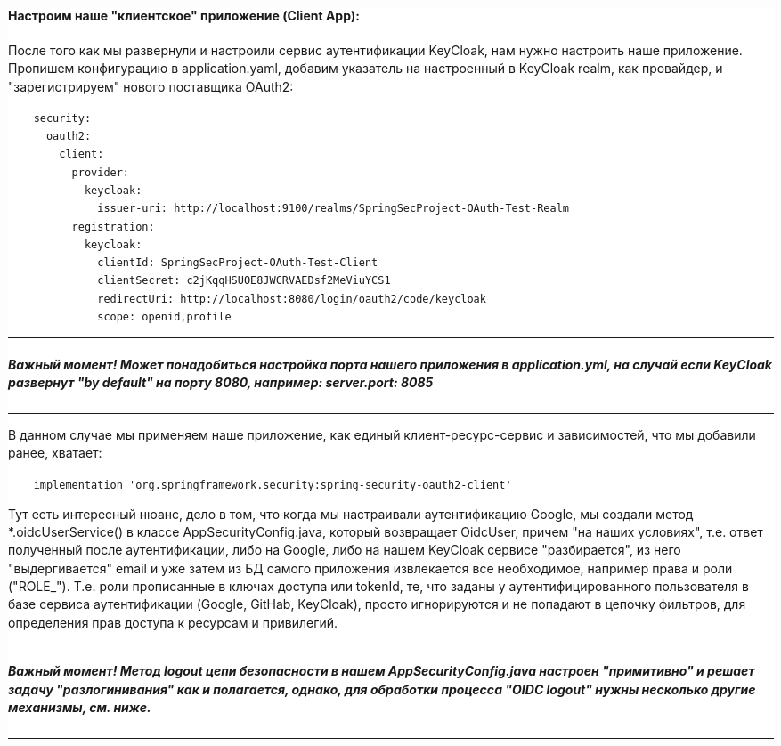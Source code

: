 #### Настроим наше "клиентское" приложение (Client App):

После того как мы развернули и настроили сервис аутентификации KeyCloak, нам нужно настроить наше приложение. Пропишем 
конфигурацию в application.yaml, добавим указатель на настроенный в KeyCloak realm, как провайдер, и "зарегистрируем" 
нового поставщика OAuth2:

        security:
          oauth2:
            client:
              provider:
                keycloak:
                  issuer-uri: http://localhost:9100/realms/SpringSecProject-OAuth-Test-Realm
              registration:
                keycloak:
                  clientId: SpringSecProject-OAuth-Test-Client
                  clientSecret: c2jKqqHSUOE8JWCRVAEDsf2MeViuYCS1
                  redirectUri: http://localhost:8080/login/oauth2/code/keycloak
                  scope: openid,profile

________________________________________________________________________________________________________________________
##### Важный момент! Может понадобиться настройка порта нашего приложения в application.yml, на случай если KeyCloak развернут "by default" на порту 8080, например: server.port: 8085
________________________________________________________________________________________________________________________

В данном случае мы применяем наше приложение, как единый клиент-ресурс-сервис и зависимостей, что мы добавили ранее, хватает:

        implementation 'org.springframework.security:spring-security-oauth2-client'

Тут есть интересный нюанс, дело в том, что когда мы настраивали аутентификацию Google, мы создали метод *.oidcUserService() 
в классе AppSecurityConfig.java, который возвращает OidcUser, причем "на наших условиях", т.е. ответ полученный после 
аутентификации, либо на Google, либо на нашем KeyCloak сервисе "разбирается", из него "выдергивается" email и уже затем 
из БД самого приложения извлекается все необходимое, например права и роли ("ROLE_"). Т.е. роли прописанные в ключах 
доступа или tokenId, те, что заданы у аутентифицированного пользователя в базе сервиса аутентификации (Google, GitHab, 
KeyCloak), просто игнорируются и не попадают в цепочку фильтров, для определения прав доступа к ресурсам и привилегий.

________________________________________________________________________________________________________________________
##### Важный момент! Метод logout цепи безопасности в нашем AppSecurityConfig.java настроен "примитивно" и решает задачу "разлогинивания" как и полагается, однако, для обработки процесса "OIDC logout" нужны несколько другие механизмы, см. ниже.
________________________________________________________________________________________________________________________
